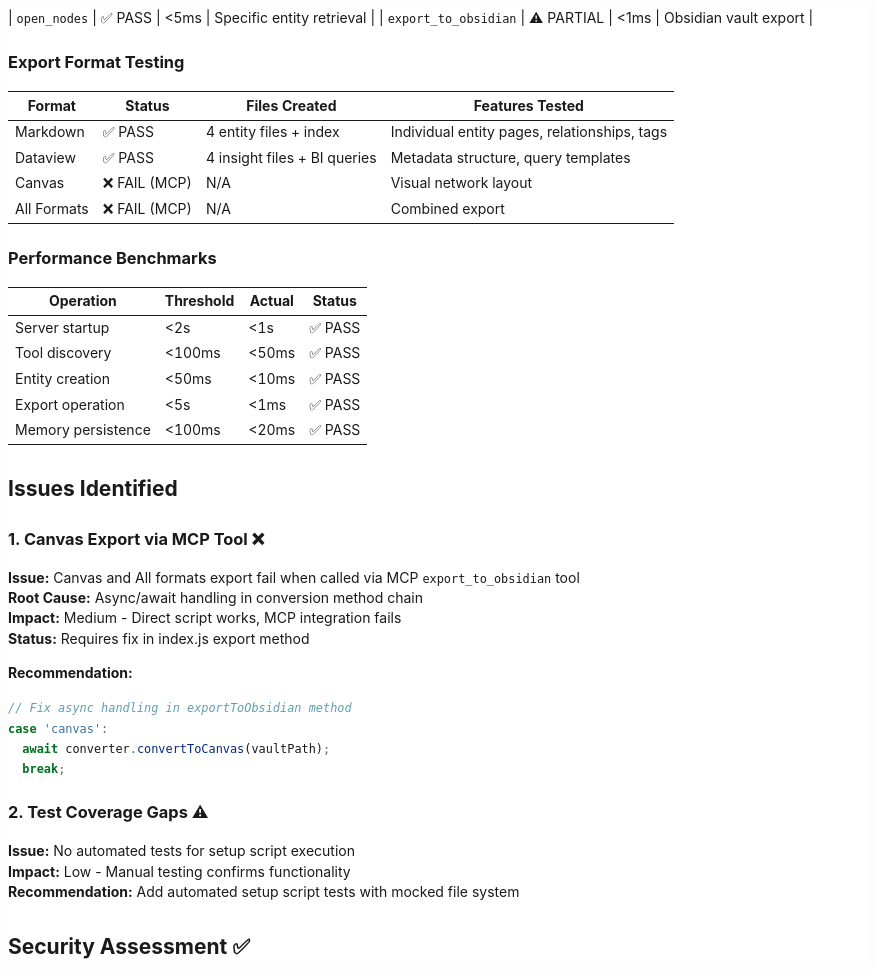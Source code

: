 | `open_nodes` | ✅ PASS | <5ms | Specific entity retrieval |
| `export_to_obsidian` | ⚠️ PARTIAL | <1ms | Obsidian vault export |

### Export Format Testing

| Format | Status | Files Created | Features Tested |
|--------|--------|---------------|-----------------|
| Markdown | ✅ PASS | 4 entity files + index | Individual entity pages, relationships, tags |
| Dataview | ✅ PASS | 4 insight files + BI queries | Metadata structure, query templates |
| Canvas | ❌ FAIL (MCP) | N/A | Visual network layout |
| All Formats | ❌ FAIL (MCP) | N/A | Combined export |

### Performance Benchmarks

| Operation | Threshold | Actual | Status |
|-----------|-----------|--------|--------|
| Server startup | <2s | <1s | ✅ PASS |
| Tool discovery | <100ms | <50ms | ✅ PASS |
| Entity creation | <50ms | <10ms | ✅ PASS |
| Export operation | <5s | <1ms | ✅ PASS |
| Memory persistence | <100ms | <20ms | ✅ PASS |

## Issues Identified

### 1. Canvas Export via MCP Tool ❌
**Issue:** Canvas and All formats export fail when called via MCP `export_to_obsidian` tool  
**Root Cause:** Async/await handling in conversion method chain  
**Impact:** Medium - Direct script works, MCP integration fails  
**Status:** Requires fix in index.js export method  

**Recommendation:** 
```javascript
// Fix async handling in exportToObsidian method
case 'canvas':
  await converter.convertToCanvas(vaultPath);
  break;
```

### 2. Test Coverage Gaps ⚠️
**Issue:** No automated tests for setup script execution  
**Impact:** Low - Manual testing confirms functionality  
**Recommendation:** Add automated setup script tests with mocked file system

## Security Assessment ✅
